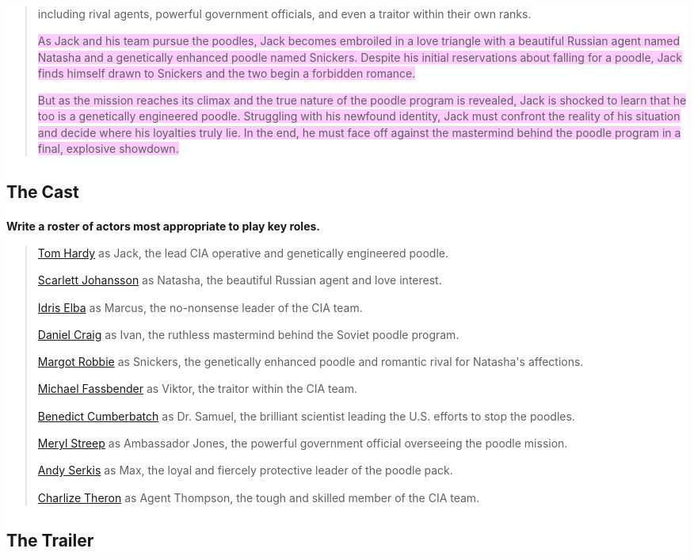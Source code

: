 > including rival agents, powerful government officials, and even a traitor
> within their own ranks.
>
> <span style="background-color: #FFCCFF">As Jack and his team pursue the
> poodles, Jack becomes embroiled in a love triangle with a beautiful Russian
> agent named Natasha and a genetically enhanced poodle named Snickers. Despite
> his initial reservations about falling for a poodle, Jack finds himself drawn
> to Snickers and the two begin a forbidden romance.</span>
>
> <span style="background-color: #FFCCFF">But as the mission reaches its climax
> and the true nature of the poodle program is revealed, Jack is shocked to
> learn that he too is a genetically engineered poodle. Struggling with his
> newfound identity, Jack must confront the reality of his situation and decide
> where his loyalties truly lie. In the end, he must face off against the
> mastermind behind the poodle program in a final, explosive showdown.</span>

## The Cast

**Write a roster of actors most appropriate to play key roles.**

> [Tom Hardy](https://www.imdb.com/name/nm0362766) as Jack, the lead CIA
> operative and genetically engineered poodle.
>
> [Scarlett Johansson](https://www.imdb.com/name/nm0424060) as Natasha, the
> beautiful Russian agent and love interest.
>
> [Idris Elba](https://www.imdb.com/name/nm0252961) as Marcus, the no-nonsense
> leader of the CIA team.
>
> [Daniel Craig](https://www.imdb.com/name/nm0185819) as Ivan, the ruthless
> mastermind behind the Soviet poodle program.
>
> [Margot Robbie](https://www.imdb.com/name/nm3053338) as Snickers, the
> genetically enhanced poodle and romantic rival for Natasha's affections.
>
> [Michael Fassbender](https://www.imdb.com/name/nm1055413) as Viktor, the
> traitor within the CIA team.
>
> [Benedict Cumberbatch](https://www.imdb.com/name/nm1212722) as Dr. Samuel, the
> brilliant scientist leading the U.S. efforts to stop the poodles.
>
> [Meryl Streep](https://www.imdb.com/name/nm0000658) as Ambassador Jones, the
> powerful government official overseeing the poodle mission.
>
> [Andy Serkis](https://www.imdb.com/name/nm0785227) as Max, the loyal and
> fiercely protective leader of the poodle pack.
>
> [Charlize Theron](https://www.imdb.com/name/nm0000234) as Agent Thompson, the
> tough and skilled member of the CIA team.

## The Trailer
